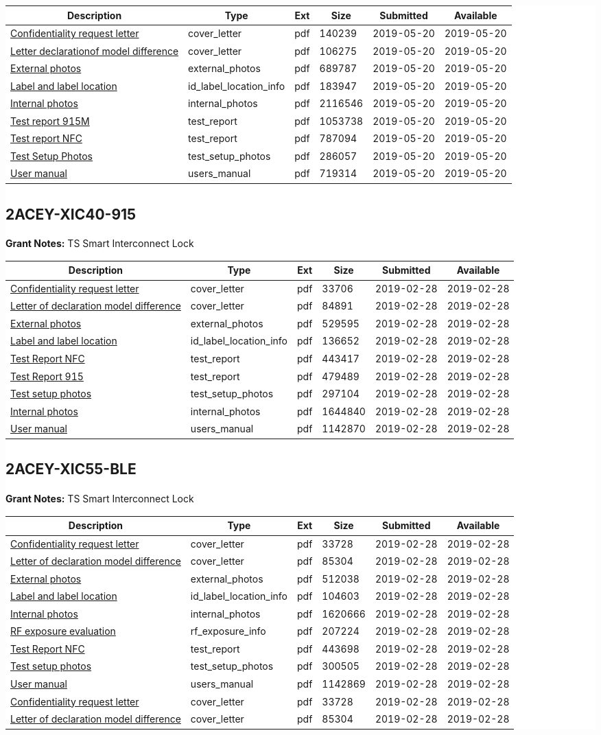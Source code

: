| Description | Type | Ext | Size | Submitted | Available |
| ----------- | ---- | --- | ---- | --------- | --------- |
| [Confidentiality request letter](2ACEY-TSB-915/ff0ec82b8ba18e3fa86dc4f5b2fe8336/4284210.pdf) | cover_letter | pdf | 140239 | 2019-05-20 | 2019-05-20 |
| [Letter declarationof model difference](2ACEY-TSB-915/ff0ec82b8ba18e3fa86dc4f5b2fe8336/4284218.pdf) | cover_letter | pdf | 106275 | 2019-05-20 | 2019-05-20 |
| [External photos](2ACEY-TSB-915/ff0ec82b8ba18e3fa86dc4f5b2fe8336/4284212.pdf) | external_photos | pdf | 689787 | 2019-05-20 | 2019-05-20 |
| [Label and label location](2ACEY-TSB-915/ff0ec82b8ba18e3fa86dc4f5b2fe8336/4284216.pdf) | id_label_location_info | pdf | 183947 | 2019-05-20 | 2019-05-20 |
| [Internal photos](2ACEY-TSB-915/ff0ec82b8ba18e3fa86dc4f5b2fe8336/4284214.pdf) | internal_photos | pdf | 2116546 | 2019-05-20 | 2019-05-20 |
| [Test report 915M](2ACEY-TSB-915/ff0ec82b8ba18e3fa86dc4f5b2fe8336/4284223.pdf) | test_report | pdf | 1053738 | 2019-05-20 | 2019-05-20 |
| [Test report NFC](2ACEY-TSB-915/ff0ec82b8ba18e3fa86dc4f5b2fe8336/4284224.pdf) | test_report | pdf | 787094 | 2019-05-20 | 2019-05-20 |
| [Test Setup Photos](2ACEY-TSB-915/ff0ec82b8ba18e3fa86dc4f5b2fe8336/4284225.pdf) | test_setup_photos | pdf | 286057 | 2019-05-20 | 2019-05-20 |
| [User manual](2ACEY-TSB-915/ff0ec82b8ba18e3fa86dc4f5b2fe8336/4284226.pdf) | users_manual | pdf | 719314 | 2019-05-20 | 2019-05-20 |
## 2ACEY-XIC40-915
**Grant Notes:** TS Smart Interconnect Lock

| Description | Type | Ext | Size | Submitted | Available |
| ----------- | ---- | --- | ---- | --------- | --------- |
| [Confidentiality request letter](2ACEY-XIC40-915/18577c06b455f9acc633c9434595a9ae/4185353.pdf) | cover_letter | pdf | 33706 | 2019-02-28 | 2019-02-28 |
| [Letter of declaration model difference](2ACEY-XIC40-915/18577c06b455f9acc633c9434595a9ae/4185357.pdf) | cover_letter | pdf | 84891 | 2019-02-28 | 2019-02-28 |
| [External photos](2ACEY-XIC40-915/18577c06b455f9acc633c9434595a9ae/4185354.pdf) | external_photos | pdf | 529595 | 2019-02-28 | 2019-02-28 |
| [Label and label location](2ACEY-XIC40-915/18577c06b455f9acc633c9434595a9ae/4185356.pdf) | id_label_location_info | pdf | 136652 | 2019-02-28 | 2019-02-28 |
| [Test Report NFC](2ACEY-XIC40-915/18577c06b455f9acc633c9434595a9ae/4185361.pdf) | test_report | pdf | 443417 | 2019-02-28 | 2019-02-28 |
| [Test Report 915](2ACEY-XIC40-915/18577c06b455f9acc633c9434595a9ae/4185360.pdf) | test_report | pdf | 479489 | 2019-02-28 | 2019-02-28 |
| [Test setup photos](2ACEY-XIC40-915/18577c06b455f9acc633c9434595a9ae/4185362.pdf) | test_setup_photos | pdf | 297104 | 2019-02-28 | 2019-02-28 |
| [Internal photos](2ACEY-XIC40-915/18577c06b455f9acc633c9434595a9ae/4185355.pdf) | internal_photos | pdf | 1644840 | 2019-02-28 | 2019-02-28 |
| [User manual](2ACEY-XIC40-915/18577c06b455f9acc633c9434595a9ae/4185363.pdf) | users_manual | pdf | 1142870 | 2019-02-28 | 2019-02-28 |
## 2ACEY-XIC55-BLE
**Grant Notes:** TS Smart Interconnect Lock

| Description | Type | Ext | Size | Submitted | Available |
| ----------- | ---- | --- | ---- | --------- | --------- |
| [Confidentiality request letter](2ACEY-XIC55-BLE/02ac16cac6f6a82992e6ec1c960a6921/4185477.pdf) | cover_letter | pdf | 33728 | 2019-02-28 | 2019-02-28 |
| [Letter of declaration model difference](2ACEY-XIC55-BLE/02ac16cac6f6a82992e6ec1c960a6921/4185481.pdf) | cover_letter | pdf | 85304 | 2019-02-28 | 2019-02-28 |
| [External photos](2ACEY-XIC55-BLE/02ac16cac6f6a82992e6ec1c960a6921/4185478.pdf) | external_photos | pdf | 512038 | 2019-02-28 | 2019-02-28 |
| [Label and label location](2ACEY-XIC55-BLE/02ac16cac6f6a82992e6ec1c960a6921/4185480.pdf) | id_label_location_info | pdf | 104603 | 2019-02-28 | 2019-02-28 |
| [Internal photos](2ACEY-XIC55-BLE/02ac16cac6f6a82992e6ec1c960a6921/4185479.pdf) | internal_photos | pdf | 1620666 | 2019-02-28 | 2019-02-28 |
| [RF exposure evaluation](2ACEY-XIC55-BLE/02ac16cac6f6a82992e6ec1c960a6921/4185483.pdf) | rf_exposure_info | pdf | 207224 | 2019-02-28 | 2019-02-28 |
| [Test Report NFC](2ACEY-XIC55-BLE/02ac16cac6f6a82992e6ec1c960a6921/4185485.pdf) | test_report | pdf | 443698 | 2019-02-28 | 2019-02-28 |
| [Test setup photos](2ACEY-XIC55-BLE/02ac16cac6f6a82992e6ec1c960a6921/4185486.pdf) | test_setup_photos | pdf | 300505 | 2019-02-28 | 2019-02-28 |
| [User manual](2ACEY-XIC55-BLE/02ac16cac6f6a82992e6ec1c960a6921/4185487.pdf) | users_manual | pdf | 1142869 | 2019-02-28 | 2019-02-28 |
| [Confidentiality request letter](2ACEY-XIC55-BLE/dbdc592e676e3e645de7019acbdf70b0/4185477.pdf) | cover_letter | pdf | 33728 | 2019-02-28 | 2019-02-28 |
| [Letter of declaration model difference](2ACEY-XIC55-BLE/dbdc592e676e3e645de7019acbdf70b0/4185481.pdf) | cover_letter | pdf | 85304 | 2019-02-28 | 2019-02-28 |